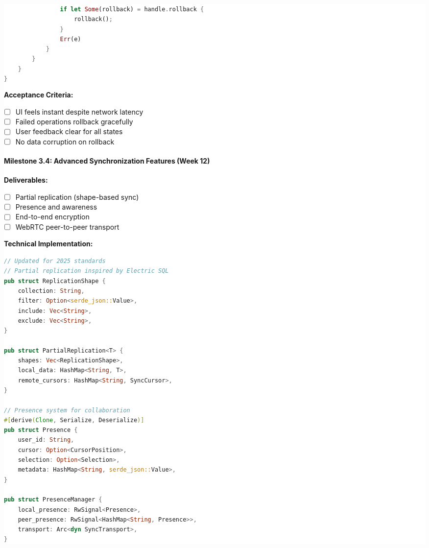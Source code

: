```rust
                if let Some(rollback) = handle.rollback {
                    rollback();
                }
                Err(e)
            }
        }
    }
}
```

**Acceptance Criteria:**
- [ ] UI feels instant despite network latency
- [ ] Failed operations rollback gracefully
- [ ] User feedback clear for all states
- [ ] No data corruption on rollback

#### Milestone 3.4: Advanced Synchronization Features (Week 12)
**Deliverables:**
- [ ] Partial replication (shape-based sync)
- [ ] Presence and awareness
- [ ] End-to-end encryption
- [ ] WebRTC peer-to-peer transport

**Technical Implementation:**
```rust
// Updated for 2025 standards
// Partial replication inspired by Electric SQL
pub struct ReplicationShape {
    collection: String,
    filter: Option<serde_json::Value>,
    include: Vec<String>,
    exclude: Vec<String>,
}

pub struct PartialReplication<T> {
    shapes: Vec<ReplicationShape>,
    local_data: HashMap<String, T>,
    remote_cursors: HashMap<String, SyncCursor>,
}

// Presence system for collaboration
#[derive(Clone, Serialize, Deserialize)]
pub struct Presence {
    user_id: String,
    cursor: Option<CursorPosition>,
    selection: Option<Selection>,
    metadata: HashMap<String, serde_json::Value>,
}

pub struct PresenceManager {
    local_presence: RwSignal<Presence>,
    peer_presence: RwSignal<HashMap<String, Presence>>,
    transport: Arc<dyn SyncTransport>,
}
```
